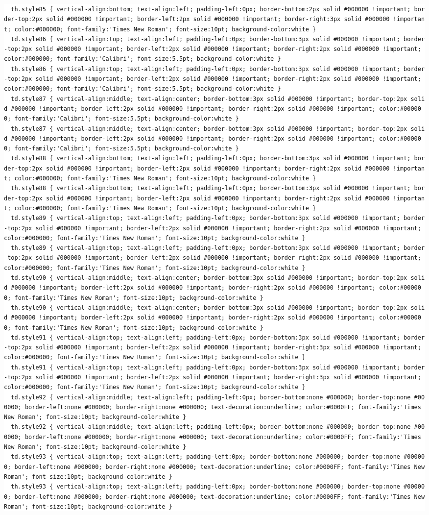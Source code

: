       th.style85 { vertical-align:bottom; text-align:left; padding-left:0px; border-bottom:2px solid #000000 !important; border-top:2px solid #000000 !important; border-left:2px solid #000000 !important; border-right:3px solid #000000 !important; color:#000000; font-family:'Times New Roman'; font-size:10pt; background-color:white }
      td.style86 { vertical-align:top; text-align:left; padding-left:0px; border-bottom:3px solid #000000 !important; border-top:2px solid #000000 !important; border-left:2px solid #000000 !important; border-right:2px solid #000000 !important; color:#000000; font-family:'Calibri'; font-size:5.5pt; background-color:white }
      th.style86 { vertical-align:top; text-align:left; padding-left:0px; border-bottom:3px solid #000000 !important; border-top:2px solid #000000 !important; border-left:2px solid #000000 !important; border-right:2px solid #000000 !important; color:#000000; font-family:'Calibri'; font-size:5.5pt; background-color:white }
      td.style87 { vertical-align:middle; text-align:center; border-bottom:3px solid #000000 !important; border-top:2px solid #000000 !important; border-left:2px solid #000000 !important; border-right:2px solid #000000 !important; color:#000000; font-family:'Calibri'; font-size:5.5pt; background-color:white }
      th.style87 { vertical-align:middle; text-align:center; border-bottom:3px solid #000000 !important; border-top:2px solid #000000 !important; border-left:2px solid #000000 !important; border-right:2px solid #000000 !important; color:#000000; font-family:'Calibri'; font-size:5.5pt; background-color:white }
      td.style88 { vertical-align:bottom; text-align:left; padding-left:0px; border-bottom:3px solid #000000 !important; border-top:2px solid #000000 !important; border-left:2px solid #000000 !important; border-right:2px solid #000000 !important; color:#000000; font-family:'Times New Roman'; font-size:10pt; background-color:white }
      th.style88 { vertical-align:bottom; text-align:left; padding-left:0px; border-bottom:3px solid #000000 !important; border-top:2px solid #000000 !important; border-left:2px solid #000000 !important; border-right:2px solid #000000 !important; color:#000000; font-family:'Times New Roman'; font-size:10pt; background-color:white }
      td.style89 { vertical-align:top; text-align:left; padding-left:0px; border-bottom:3px solid #000000 !important; border-top:2px solid #000000 !important; border-left:2px solid #000000 !important; border-right:2px solid #000000 !important; color:#000000; font-family:'Times New Roman'; font-size:10pt; background-color:white }
      th.style89 { vertical-align:top; text-align:left; padding-left:0px; border-bottom:3px solid #000000 !important; border-top:2px solid #000000 !important; border-left:2px solid #000000 !important; border-right:2px solid #000000 !important; color:#000000; font-family:'Times New Roman'; font-size:10pt; background-color:white }
      td.style90 { vertical-align:middle; text-align:center; border-bottom:3px solid #000000 !important; border-top:2px solid #000000 !important; border-left:2px solid #000000 !important; border-right:2px solid #000000 !important; color:#000000; font-family:'Times New Roman'; font-size:10pt; background-color:white }
      th.style90 { vertical-align:middle; text-align:center; border-bottom:3px solid #000000 !important; border-top:2px solid #000000 !important; border-left:2px solid #000000 !important; border-right:2px solid #000000 !important; color:#000000; font-family:'Times New Roman'; font-size:10pt; background-color:white }
      td.style91 { vertical-align:top; text-align:left; padding-left:0px; border-bottom:3px solid #000000 !important; border-top:2px solid #000000 !important; border-left:2px solid #000000 !important; border-right:3px solid #000000 !important; color:#000000; font-family:'Times New Roman'; font-size:10pt; background-color:white }
      th.style91 { vertical-align:top; text-align:left; padding-left:0px; border-bottom:3px solid #000000 !important; border-top:2px solid #000000 !important; border-left:2px solid #000000 !important; border-right:3px solid #000000 !important; color:#000000; font-family:'Times New Roman'; font-size:10pt; background-color:white }
      td.style92 { vertical-align:middle; text-align:left; padding-left:0px; border-bottom:none #000000; border-top:none #000000; border-left:none #000000; border-right:none #000000; text-decoration:underline; color:#0000FF; font-family:'Times New Roman'; font-size:10pt; background-color:white }
      th.style92 { vertical-align:middle; text-align:left; padding-left:0px; border-bottom:none #000000; border-top:none #000000; border-left:none #000000; border-right:none #000000; text-decoration:underline; color:#0000FF; font-family:'Times New Roman'; font-size:10pt; background-color:white }
      td.style93 { vertical-align:top; text-align:left; padding-left:0px; border-bottom:none #000000; border-top:none #000000; border-left:none #000000; border-right:none #000000; text-decoration:underline; color:#0000FF; font-family:'Times New Roman'; font-size:10pt; background-color:white }
      th.style93 { vertical-align:top; text-align:left; padding-left:0px; border-bottom:none #000000; border-top:none #000000; border-left:none #000000; border-right:none #000000; text-decoration:underline; color:#0000FF; font-family:'Times New Roman'; font-size:10pt; background-color:white }